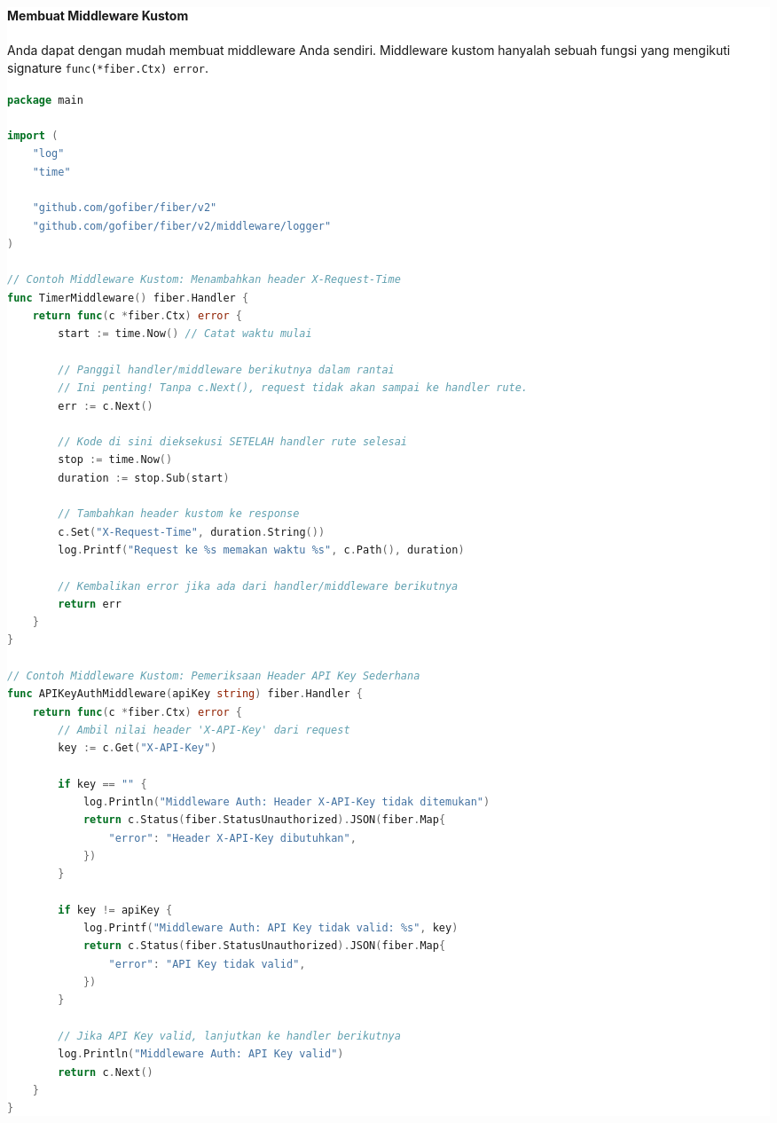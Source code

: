 #### Membuat Middleware Kustom

Anda dapat dengan mudah membuat middleware Anda sendiri. Middleware kustom hanyalah sebuah fungsi yang mengikuti signature `func(*fiber.Ctx) error`.

```go
package main

import (
	"log"
	"time"

	"github.com/gofiber/fiber/v2"
	"github.com/gofiber/fiber/v2/middleware/logger"
)

// Contoh Middleware Kustom: Menambahkan header X-Request-Time
func TimerMiddleware() fiber.Handler {
	return func(c *fiber.Ctx) error {
		start := time.Now() // Catat waktu mulai

		// Panggil handler/middleware berikutnya dalam rantai
		// Ini penting! Tanpa c.Next(), request tidak akan sampai ke handler rute.
		err := c.Next()

		// Kode di sini dieksekusi SETELAH handler rute selesai
		stop := time.Now()
		duration := stop.Sub(start)

		// Tambahkan header kustom ke response
		c.Set("X-Request-Time", duration.String())
		log.Printf("Request ke %s memakan waktu %s", c.Path(), duration)

		// Kembalikan error jika ada dari handler/middleware berikutnya
		return err
	}
}

// Contoh Middleware Kustom: Pemeriksaan Header API Key Sederhana
func APIKeyAuthMiddleware(apiKey string) fiber.Handler {
	return func(c *fiber.Ctx) error {
		// Ambil nilai header 'X-API-Key' dari request
		key := c.Get("X-API-Key")

		if key == "" {
			log.Println("Middleware Auth: Header X-API-Key tidak ditemukan")
			return c.Status(fiber.StatusUnauthorized).JSON(fiber.Map{
				"error": "Header X-API-Key dibutuhkan",
			})
		}

		if key != apiKey {
			log.Printf("Middleware Auth: API Key tidak valid: %s", key)
			return c.Status(fiber.StatusUnauthorized).JSON(fiber.Map{
				"error": "API Key tidak valid",
			})
		}

		// Jika API Key valid, lanjutkan ke handler berikutnya
		log.Println("Middleware Auth: API Key valid")
		return c.Next()
	}
}

```